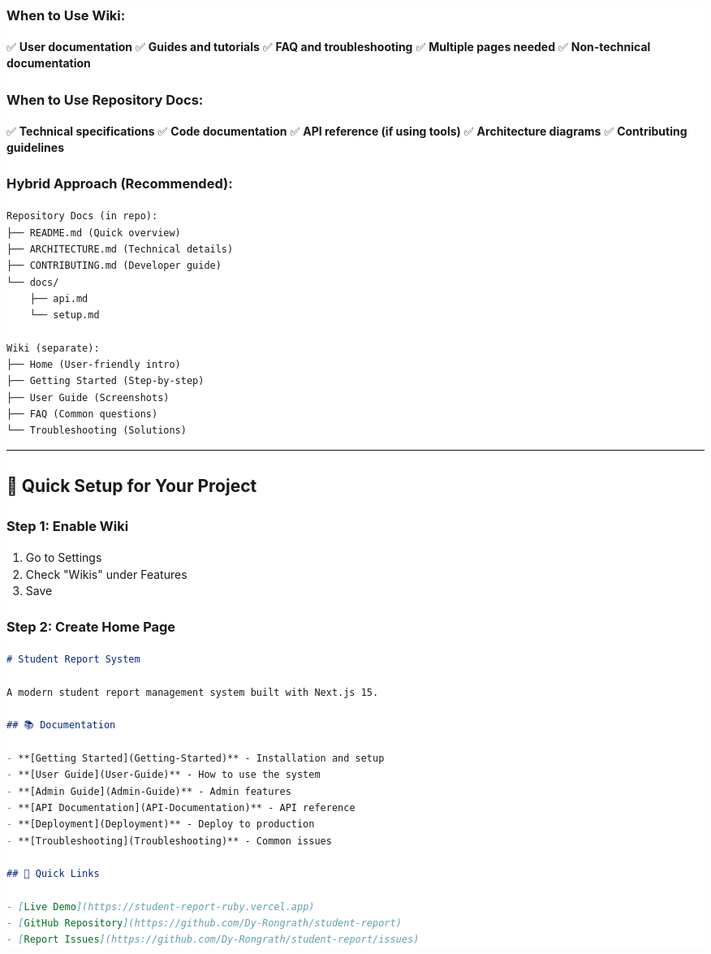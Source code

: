 ### When to Use Wiki:
✅ **User documentation**
✅ **Guides and tutorials**
✅ **FAQ and troubleshooting**
✅ **Multiple pages needed**
✅ **Non-technical documentation**

### When to Use Repository Docs:
✅ **Technical specifications**
✅ **Code documentation**
✅ **API reference (if using tools)**
✅ **Architecture diagrams**
✅ **Contributing guidelines**

### Hybrid Approach (Recommended):
```
Repository Docs (in repo):
├── README.md (Quick overview)
├── ARCHITECTURE.md (Technical details)
├── CONTRIBUTING.md (Developer guide)
└── docs/
    ├── api.md
    └── setup.md

Wiki (separate):
├── Home (User-friendly intro)
├── Getting Started (Step-by-step)
├── User Guide (Screenshots)
├── FAQ (Common questions)
└── Troubleshooting (Solutions)
```

---

## 🚀 Quick Setup for Your Project

### Step 1: Enable Wiki
1. Go to Settings
2. Check "Wikis" under Features
3. Save

### Step 2: Create Home Page
```markdown
# Student Report System

A modern student report management system built with Next.js 15.

## 📚 Documentation

- **[Getting Started](Getting-Started)** - Installation and setup
- **[User Guide](User-Guide)** - How to use the system
- **[Admin Guide](Admin-Guide)** - Admin features
- **[API Documentation](API-Documentation)** - API reference
- **[Deployment](Deployment)** - Deploy to production
- **[Troubleshooting](Troubleshooting)** - Common issues

## 🔗 Quick Links

- [Live Demo](https://student-report-ruby.vercel.app)
- [GitHub Repository](https://github.com/Dy-Rongrath/student-report)
- [Report Issues](https://github.com/Dy-Rongrath/student-report/issues)

```